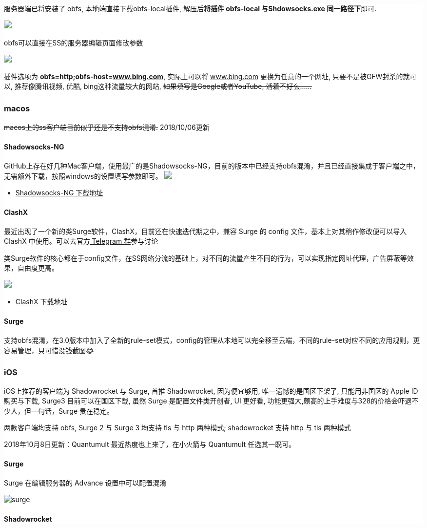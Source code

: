 服务器端已将安装了 obfs, 本地端直接下载obfs-local插件, 解压后**将插件 obfs-local 与Shdowsocks.exe 同一路径下**即可.

![](image/Snipaste_2018-09-12_09-22-01.png)

obfs可以直接在SS的服务器编辑页面修改参数

![](image/Snipaste_2018-09-12_09-24-32.png)

插件选项为 **obfs=http;obfs-host=www.bing.com**, 实际上可以将 www.bing.com 更换为任意的一个网址, 只要不是被GFW封杀的就可以, 推荐像腾讯视频, 优酷, bing这种流量较大的网站, ~~如果填写是Google或者YouTube, 活着不好么......~~



### macos

~~macos上的ss客户端目前似乎还是不支持obfs混淆.~~
2018/10/06更新
#### Shadowsocks-NG

GitHub上存在好几种Mac客户端，使用最广的是Shadowsocks-NG，目前的版本中已经支持obfs混淆，并且已经直接集成于客户端之中，无需额外下载，按照windows的设置填写参数即可。
![](image/macOsNG.png)

- [Shadowsocks-NG 下载地址](https://github.com/shadowsocks/ShadowsocksX-NG/releases)

#### ClashX

最近出现了一个新的类Surge软件，ClashX，目前还在快速迭代期之中，兼容 Surge 的 config 文件，基本上对其稍作修改便可以导入 ClashX 中使用。可以去官方[ Telegram 群](t.me/clash_discuss)参与讨论

类Surge软件的核心都在于config文件，在SS网络分流的基础上，对不同的流量产生不同的行为，可以实现指定网址代理，广告屏蔽等效果，自由度更高。

![](image/clashX.png)

- [ClashX 下载地址](https://github.com/yichengchen/clashX/releases)

#### Surge

支持obfs混淆，在3.0版本中加入了全新的rule-set模式，config的管理从本地可以完全移至云端，不同的rule-set对应不同的应用规则，更容易管理，只可惜没钱截图😂

### iOS

iOS上推荐的客户端为 Shadowrocket 与 Surge, 首推  Shadowrocket, 因为便宜够用, 唯一遗憾的是国区下架了, 只能用非国区的 Apple ID 购买与下载, Surge3 目前可以在国区下载, 虽然 Surge 是配置文件类开创者, UI 更好看, 功能更强大,颇高的上手难度与328的价格会吓退不少人，但一句话，Surge 贵在稳定。

两款客户端均支持 obfs, Surge 2 与 Surge 3 均支持 tls  与 http 两种模式; shadowrocket 支持 http 与 tls 两种模式

2018年10月8日更新：Quantumult 最近热度也上来了，在小火箭与 Quantumult 任选其一既可。

#### Surge

Surge 在编辑服务器的 Advance 设置中可以配置混淆

![surge](image/surge.png)

#### Shadowrocket
